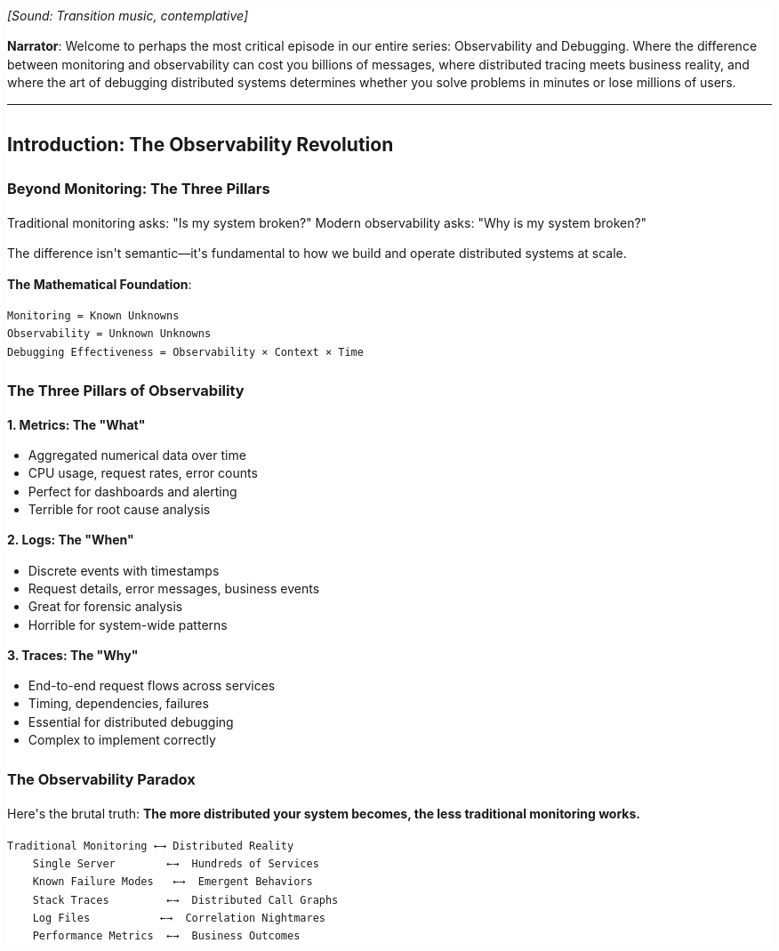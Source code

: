 *[Sound: Transition music, contemplative]*

**Narrator**: Welcome to perhaps the most critical episode in our entire series: Observability and Debugging. Where the difference between monitoring and observability can cost you billions of messages, where distributed tracing meets business reality, and where the art of debugging distributed systems determines whether you solve problems in minutes or lose millions of users.

---

## Introduction: The Observability Revolution

### Beyond Monitoring: The Three Pillars

Traditional monitoring asks: "Is my system broken?"
Modern observability asks: "Why is my system broken?"

The difference isn't semantic—it's fundamental to how we build and operate distributed systems at scale.

**The Mathematical Foundation**:
```
Monitoring = Known Unknowns
Observability = Unknown Unknowns
Debugging Effectiveness = Observability × Context × Time
```

### The Three Pillars of Observability

**1. Metrics: The "What"**
- Aggregated numerical data over time
- CPU usage, request rates, error counts
- Perfect for dashboards and alerting
- Terrible for root cause analysis

**2. Logs: The "When"**
- Discrete events with timestamps
- Request details, error messages, business events
- Great for forensic analysis
- Horrible for system-wide patterns

**3. Traces: The "Why"**
- End-to-end request flows across services
- Timing, dependencies, failures
- Essential for distributed debugging
- Complex to implement correctly

### The Observability Paradox

Here's the brutal truth: **The more distributed your system becomes, the less traditional monitoring works.**

```
Traditional Monitoring ←→ Distributed Reality
    Single Server        ←→  Hundreds of Services
    Known Failure Modes   ←→  Emergent Behaviors
    Stack Traces         ←→  Distributed Call Graphs
    Log Files           ←→  Correlation Nightmares
    Performance Metrics  ←→  Business Outcomes
```
